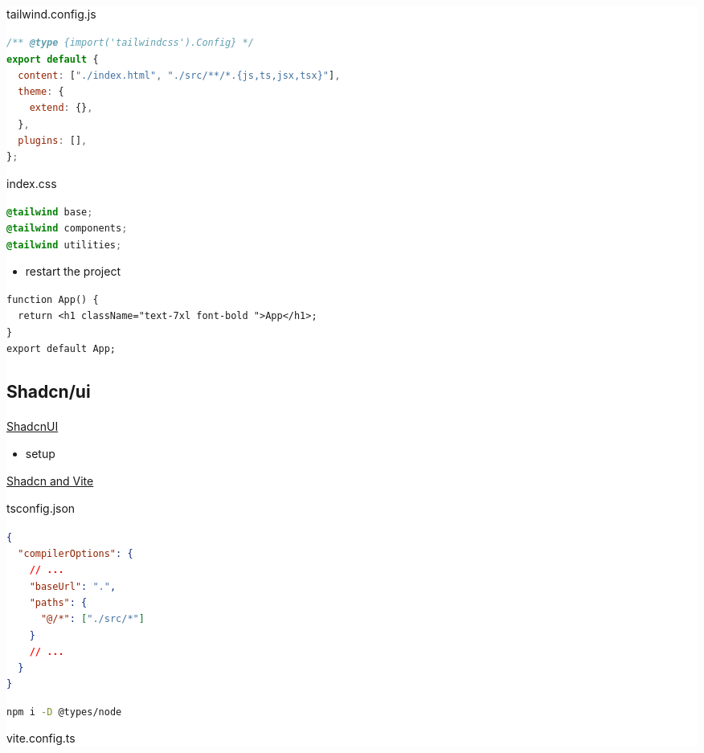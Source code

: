 tailwind.config.js

```js
/** @type {import('tailwindcss').Config} */
export default {
  content: ["./index.html", "./src/**/*.{js,ts,jsx,tsx}"],
  theme: {
    extend: {},
  },
  plugins: [],
};
```

index.css

```css
@tailwind base;
@tailwind components;
@tailwind utilities;
```

- restart the project

```tsx
function App() {
  return <h1 className="text-7xl font-bold ">App</h1>;
}
export default App;
```

## Shadcn/ui

[ShadcnUI](https://ui.shadcn.com/)

- setup

[Shadcn and Vite](https://ui.shadcn.com/docs/installation/vite)

tsconfig.json

```json
{
  "compilerOptions": {
    // ...
    "baseUrl": ".",
    "paths": {
      "@/*": ["./src/*"]
    }
    // ...
  }
}
```

```sh
npm i -D @types/node
```

vite.config.ts
